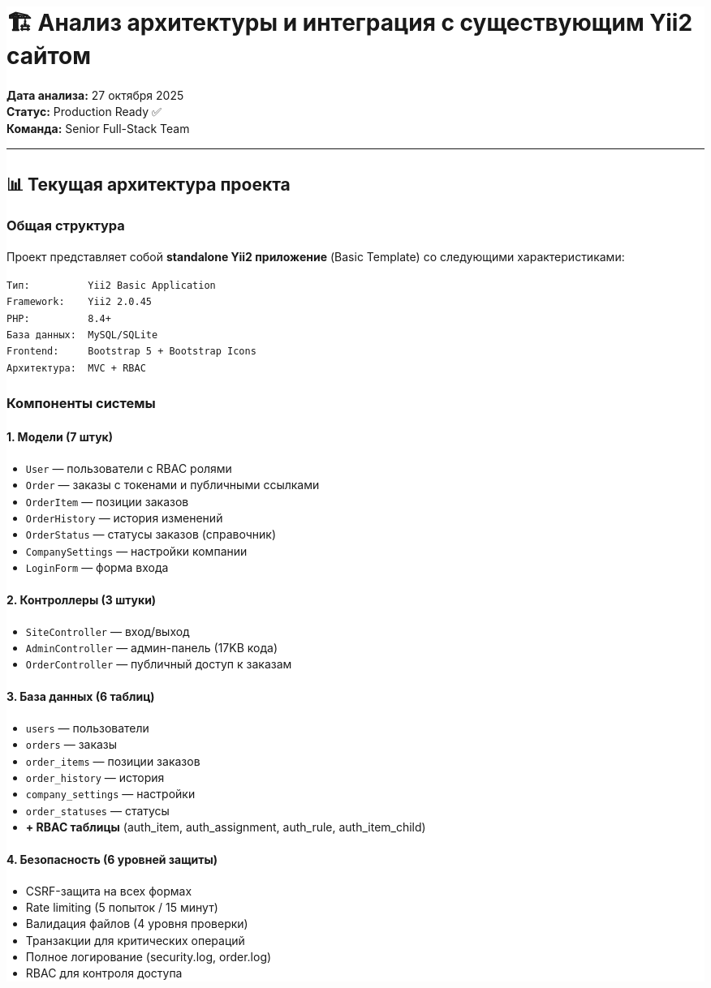 # 🏗️ Анализ архитектуры и интеграция с существующим Yii2 сайтом

**Дата анализа:** 27 октября 2025  
**Статус:** Production Ready ✅  
**Команда:** Senior Full-Stack Team

---

## 📊 Текущая архитектура проекта

### Общая структура

Проект представляет собой **standalone Yii2 приложение** (Basic Template) со следующими характеристиками:

```
Тип:          Yii2 Basic Application
Framework:    Yii2 2.0.45
PHP:          8.4+
База данных:  MySQL/SQLite
Frontend:     Bootstrap 5 + Bootstrap Icons
Архитектура:  MVC + RBAC
```

### Компоненты системы

#### 1. Модели (7 штук)
- `User` — пользователи с RBAC ролями
- `Order` — заказы с токенами и публичными ссылками
- `OrderItem` — позиции заказов
- `OrderHistory` — история изменений
- `OrderStatus` — статусы заказов (справочник)
- `CompanySettings` — настройки компании
- `LoginForm` — форма входа

#### 2. Контроллеры (3 штуки)
- `SiteController` — вход/выход
- `AdminController` — админ-панель (17KB кода)
- `OrderController` — публичный доступ к заказам

#### 3. База данных (6 таблиц)
- `users` — пользователи
- `orders` — заказы
- `order_items` — позиции заказов
- `order_history` — история
- `company_settings` — настройки
- `order_statuses` — статусы
- **+ RBAC таблицы** (auth_item, auth_assignment, auth_rule, auth_item_child)

#### 4. Безопасность (6 уровней защиты)
- CSRF-защита на всех формах
- Rate limiting (5 попыток / 15 минут)
- Валидация файлов (4 уровня проверки)
- Транзакции для критических операций
- Полное логирование (security.log, order.log)
- RBAC для контроля доступа
